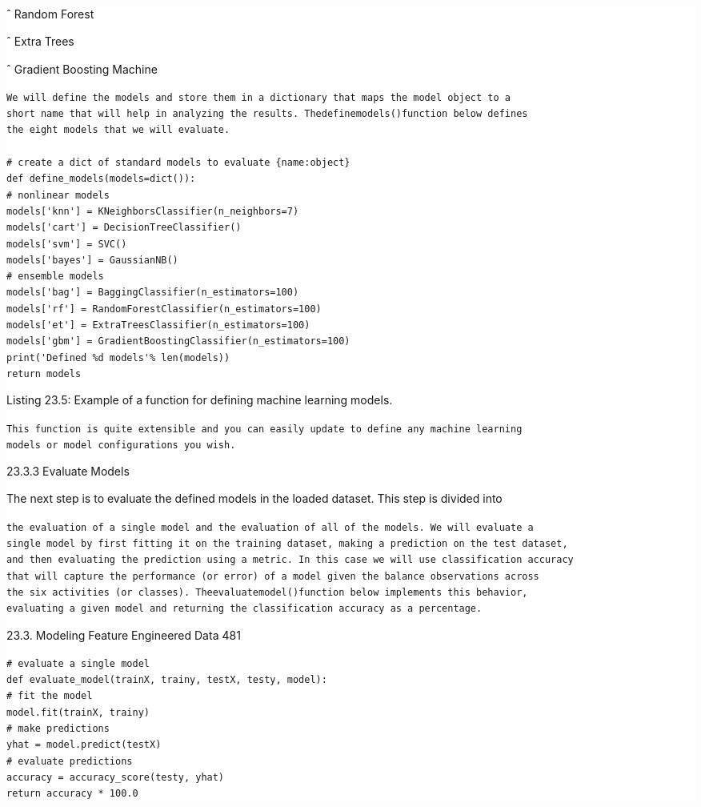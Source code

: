 ˆ Random Forest

ˆ Extra Trees

ˆ Gradient Boosting Machine

    We will define the models and store them in a dictionary that maps the model object to a
    short name that will help in analyzing the results. Thedefinemodels()function below defines
    the eight models that we will evaluate.

    # create a dict of standard models to evaluate {name:object}
    def define_models(models=dict()):
    # nonlinear models
    models['knn'] = KNeighborsClassifier(n_neighbors=7)
    models['cart'] = DecisionTreeClassifier()
    models['svm'] = SVC()
    models['bayes'] = GaussianNB()
    # ensemble models
    models['bag'] = BaggingClassifier(n_estimators=100)
    models['rf'] = RandomForestClassifier(n_estimators=100)
    models['et'] = ExtraTreesClassifier(n_estimators=100)
    models['gbm'] = GradientBoostingClassifier(n_estimators=100)
    print('Defined %d models'% len(models))
    return models

Listing 23.5: Example of a function for defining machine learning
models.

    This function is quite extensible and you can easily update to define any machine learning
    models or model configurations you wish.

23.3.3 Evaluate Models

The next step is to evaluate the defined models in the loaded dataset.
This step is divided into

    the evaluation of a single model and the evaluation of all of the models. We will evaluate a
    single model by first fitting it on the training dataset, making a prediction on the test dataset,
    and then evaluating the prediction using a metric. In this case we will use classification accuracy
    that will capture the performance (or error) of a model given the balance observations across
    the six activities (or classes). Theevaluatemodel()function below implements this behavior,
    evaluating a given model and returning the classification accuracy as a percentage.

23.3. Modeling Feature Engineered Data 481

    # evaluate a single model
    def evaluate_model(trainX, trainy, testX, testy, model):
    # fit the model
    model.fit(trainX, trainy)
    # make predictions
    yhat = model.predict(testX)
    # evaluate predictions
    accuracy = accuracy_score(testy, yhat)
    return accuracy * 100.0
